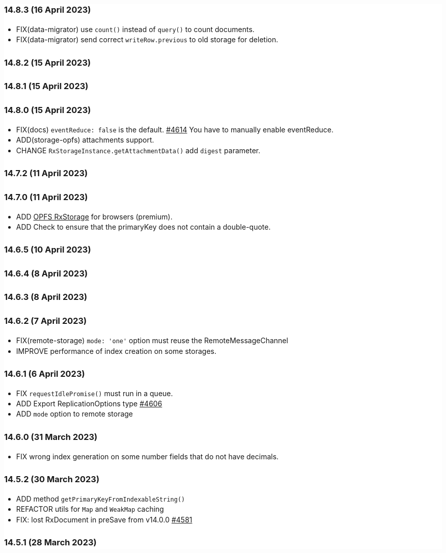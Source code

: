 ### 14.8.3 (16 April 2023)

- FIX(data-migrator) use `count()` instead of `query()` to count documents.
- FIX(data-migrator) send correct `writeRow.previous` to old storage for deletion.

### 14.8.2 (15 April 2023)

### 14.8.1 (15 April 2023)

### 14.8.0 (15 April 2023)

- FIX(docs) `eventReduce: false` is the default. [#4614](https://github.com/pubkey/rxdb/pull/4614) You have to manually enable eventReduce.
- ADD(storage-opfs) attachments support.
- CHANGE `RxStorageInstance.getAttachmentData()` add `digest` parameter.

### 14.7.2 (11 April 2023)

### 14.7.0 (11 April 2023)

- ADD [OPFS RxStorage](https://rxdb.info/rx-storage-opfs.html) for browsers (premium).
- ADD Check to ensure that the primaryKey does not contain a double-quote.

### 14.6.5 (10 April 2023)

### 14.6.4 (8 April 2023)

### 14.6.3 (8 April 2023)

### 14.6.2 (7 April 2023)

- FIX(remote-storage) `mode: 'one'` option must reuse the RemoteMessageChannel
- IMPROVE performance of index creation on some storages.

### 14.6.1 (6 April 2023)

- FIX `requestIdlePromise()` must run in a queue.
- ADD Export ReplicationOptions type [#4606](https://github.com/pubkey/rxdb/pull/4606)
- ADD `mode` option to remote storage

### 14.6.0 (31 March 2023)

- FIX wrong index generation on some number fields that do not have decimals.

### 14.5.2 (30 March 2023)

- ADD method `getPrimaryKeyFromIndexableString()`
- REFACTOR utils for `Map` and `WeakMap` caching
- FIX: lost RxDocument in preSave from v14.0.0 [#4581](https://github.com/pubkey/rxdb/pull/4581)

### 14.5.1 (28 March 2023)
